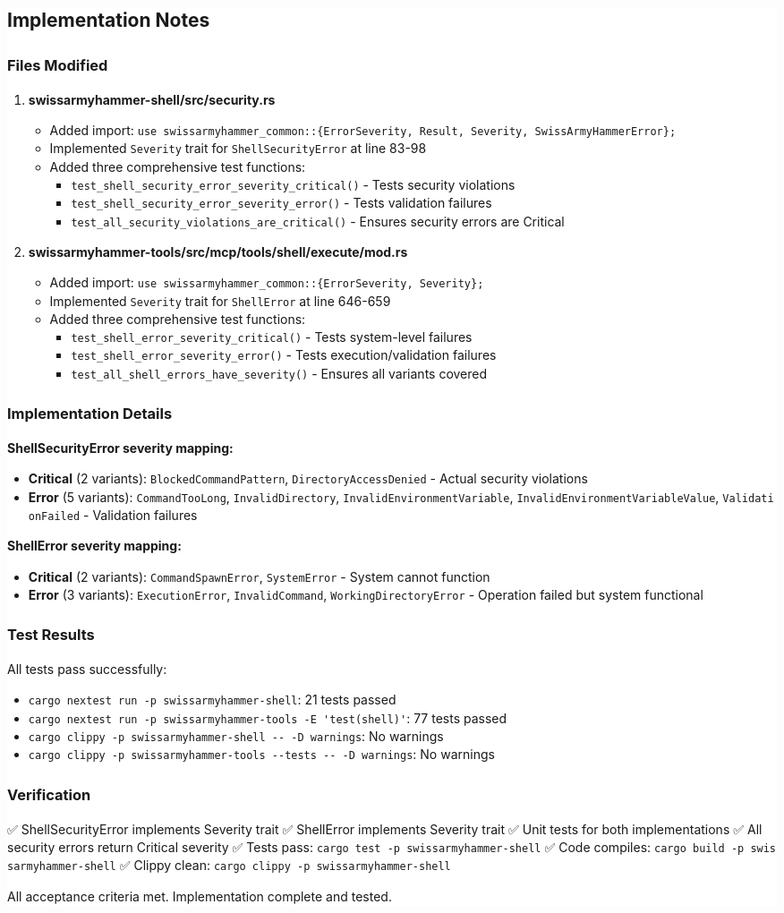 


## Implementation Notes

### Files Modified

1. **swissarmyhammer-shell/src/security.rs**
   - Added import: `use swissarmyhammer_common::{ErrorSeverity, Result, Severity, SwissArmyHammerError};`
   - Implemented `Severity` trait for `ShellSecurityError` at line 83-98
   - Added three comprehensive test functions:
     - `test_shell_security_error_severity_critical()` - Tests security violations
     - `test_shell_security_error_severity_error()` - Tests validation failures
     - `test_all_security_violations_are_critical()` - Ensures security errors are Critical

2. **swissarmyhammer-tools/src/mcp/tools/shell/execute/mod.rs**
   - Added import: `use swissarmyhammer_common::{ErrorSeverity, Severity};`
   - Implemented `Severity` trait for `ShellError` at line 646-659
   - Added three comprehensive test functions:
     - `test_shell_error_severity_critical()` - Tests system-level failures
     - `test_shell_error_severity_error()` - Tests execution/validation failures
     - `test_all_shell_errors_have_severity()` - Ensures all variants covered

### Implementation Details

**ShellSecurityError severity mapping:**
- **Critical** (2 variants): `BlockedCommandPattern`, `DirectoryAccessDenied` - Actual security violations
- **Error** (5 variants): `CommandTooLong`, `InvalidDirectory`, `InvalidEnvironmentVariable`, `InvalidEnvironmentVariableValue`, `ValidationFailed` - Validation failures

**ShellError severity mapping:**
- **Critical** (2 variants): `CommandSpawnError`, `SystemError` - System cannot function
- **Error** (3 variants): `ExecutionError`, `InvalidCommand`, `WorkingDirectoryError` - Operation failed but system functional

### Test Results

All tests pass successfully:
- `cargo nextest run -p swissarmyhammer-shell`: 21 tests passed
- `cargo nextest run -p swissarmyhammer-tools -E 'test(shell)'`: 77 tests passed
- `cargo clippy -p swissarmyhammer-shell -- -D warnings`: No warnings
- `cargo clippy -p swissarmyhammer-tools --tests -- -D warnings`: No warnings

### Verification

✅ ShellSecurityError implements Severity trait
✅ ShellError implements Severity trait
✅ Unit tests for both implementations
✅ All security errors return Critical severity
✅ Tests pass: `cargo test -p swissarmyhammer-shell`
✅ Code compiles: `cargo build -p swissarmyhammer-shell`
✅ Clippy clean: `cargo clippy -p swissarmyhammer-shell`

All acceptance criteria met. Implementation complete and tested.

